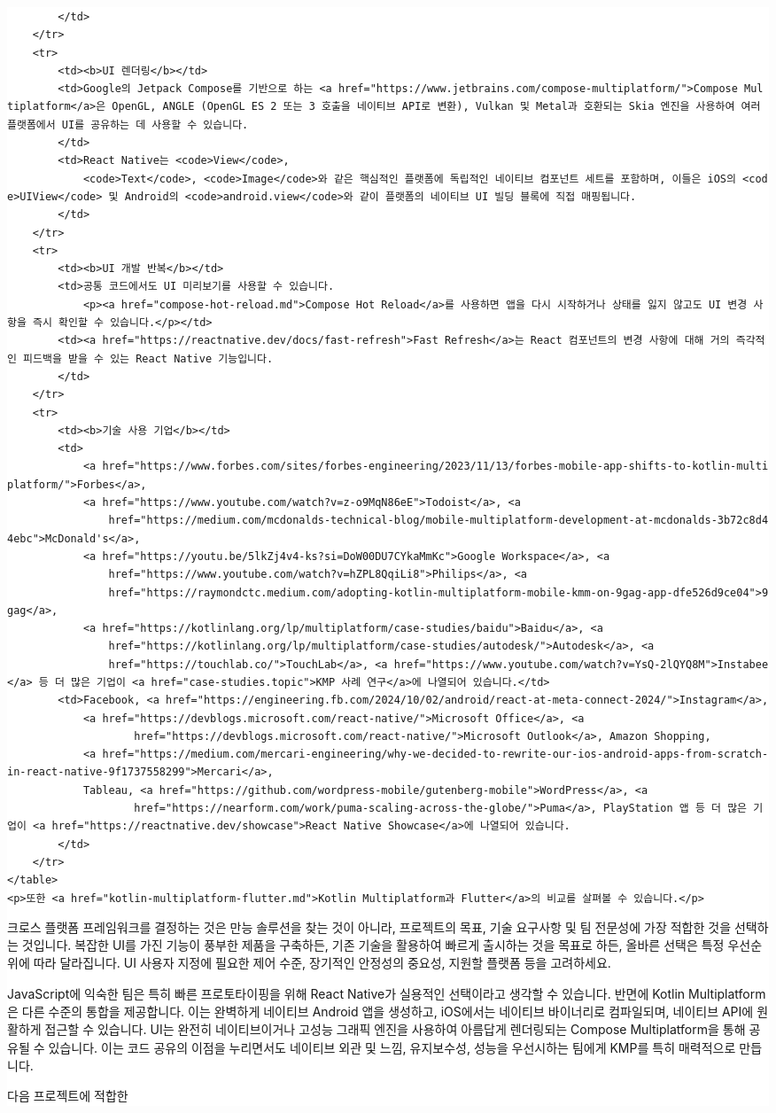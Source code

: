             </td>
        </tr>
        <tr>
            <td><b>UI 렌더링</b></td>
            <td>Google의 Jetpack Compose를 기반으로 하는 <a href="https://www.jetbrains.com/compose-multiplatform/">Compose Multiplatform</a>은 OpenGL, ANGLE (OpenGL ES 2 또는 3 호출을 네이티브 API로 변환), Vulkan 및 Metal과 호환되는 Skia 엔진을 사용하여 여러 플랫폼에서 UI를 공유하는 데 사용할 수 있습니다.
            </td>
            <td>React Native는 <code>View</code>,
                <code>Text</code>, <code>Image</code>와 같은 핵심적인 플랫폼에 독립적인 네이티브 컴포넌트 세트를 포함하며, 이들은 iOS의 <code>UIView</code> 및 Android의 <code>android.view</code>와 같이 플랫폼의 네이티브 UI 빌딩 블록에 직접 매핑됩니다.
            </td>
        </tr>
        <tr>
            <td><b>UI 개발 반복</b></td>
            <td>공통 코드에서도 UI 미리보기를 사용할 수 있습니다.
                <p><a href="compose-hot-reload.md">Compose Hot Reload</a>를 사용하면 앱을 다시 시작하거나 상태를 잃지 않고도 UI 변경 사항을 즉시 확인할 수 있습니다.</p></td>
            <td><a href="https://reactnative.dev/docs/fast-refresh">Fast Refresh</a>는 React 컴포넌트의 변경 사항에 대해 거의 즉각적인 피드백을 받을 수 있는 React Native 기능입니다.
            </td>
        </tr>
        <tr>
            <td><b>기술 사용 기업</b></td>
            <td>
                <a href="https://www.forbes.com/sites/forbes-engineering/2023/11/13/forbes-mobile-app-shifts-to-kotlin-multiplatform/">Forbes</a>,
                <a href="https://www.youtube.com/watch?v=z-o9MqN86eE">Todoist</a>, <a
                    href="https://medium.com/mcdonalds-technical-blog/mobile-multiplatform-development-at-mcdonalds-3b72c8d44ebc">McDonald's</a>,
                <a href="https://youtu.be/5lkZj4v4-ks?si=DoW00DU7CYkaMmKc">Google Workspace</a>, <a
                    href="https://www.youtube.com/watch?v=hZPL8QqiLi8">Philips</a>, <a
                    href="https://raymondctc.medium.com/adopting-kotlin-multiplatform-mobile-kmm-on-9gag-app-dfe526d9ce04">9gag</a>,
                <a href="https://kotlinlang.org/lp/multiplatform/case-studies/baidu">Baidu</a>, <a
                    href="https://kotlinlang.org/lp/multiplatform/case-studies/autodesk/">Autodesk</a>, <a
                    href="https://touchlab.co/">TouchLab</a>, <a href="https://www.youtube.com/watch?v=YsQ-2lQYQ8M">Instabee</a> 등 더 많은 기업이 <a href="case-studies.topic">KMP 사례 연구</a>에 나열되어 있습니다.</td>
            <td>Facebook, <a href="https://engineering.fb.com/2024/10/02/android/react-at-meta-connect-2024/">Instagram</a>,
                <a href="https://devblogs.microsoft.com/react-native/">Microsoft Office</a>, <a
                        href="https://devblogs.microsoft.com/react-native/">Microsoft Outlook</a>, Amazon Shopping,
                <a href="https://medium.com/mercari-engineering/why-we-decided-to-rewrite-our-ios-android-apps-from-scratch-in-react-native-9f1737558299">Mercari</a>,
                Tableau, <a href="https://github.com/wordpress-mobile/gutenberg-mobile">WordPress</a>, <a
                        href="https://nearform.com/work/puma-scaling-across-the-globe/">Puma</a>, PlayStation 앱 등 더 많은 기업이 <a href="https://reactnative.dev/showcase">React Native Showcase</a>에 나열되어 있습니다.
            </td>
        </tr>
    </table>
    <p>또한 <a href="kotlin-multiplatform-flutter.md">Kotlin Multiplatform과 Flutter</a>의 비교를 살펴볼 수 있습니다.</p>
</chapter>
<chapter title="프로젝트에 적합한 크로스 플랫폼 기술 선택"
         id="choosing-the-right-cross-platform-technology-for-your-project">
    <p>크로스 플랫폼 프레임워크를 결정하는 것은 만능 솔루션을 찾는 것이 아니라, 프로젝트의 목표, 기술 요구사항 및 팀 전문성에 가장 적합한 것을 선택하는 것입니다. 복잡한 UI를 가진 기능이 풍부한 제품을 구축하든, 기존 기술을 활용하여 빠르게 출시하는 것을 목표로 하든, 올바른 선택은 특정 우선순위에 따라 달라집니다. UI 사용자 지정에 필요한 제어 수준, 장기적인 안정성의 중요성, 지원할 플랫폼 등을 고려하세요.</p>
    <p>JavaScript에 익숙한 팀은 특히 빠른 프로토타이핑을 위해 React Native가 실용적인 선택이라고 생각할 수 있습니다. 반면에 Kotlin Multiplatform은 다른 수준의 통합을 제공합니다. 이는 완벽하게 네이티브 Android 앱을 생성하고, iOS에서는 네이티브 바이너리로 컴파일되며, 네이티브 API에 원활하게 접근할 수 있습니다. UI는 완전히 네이티브이거나 고성능 그래픽 엔진을 사용하여 아름답게 렌더링되는 Compose Multiplatform을 통해 공유될 수 있습니다. 이는 코드 공유의 이점을 누리면서도 네이티브 외관 및 느낌, 유지보수성, 성능을 우선시하는 팀에게 KMP를 특히 매력적으로 만듭니다.</p>
    <p>다음 프로젝트에 적합한 <a